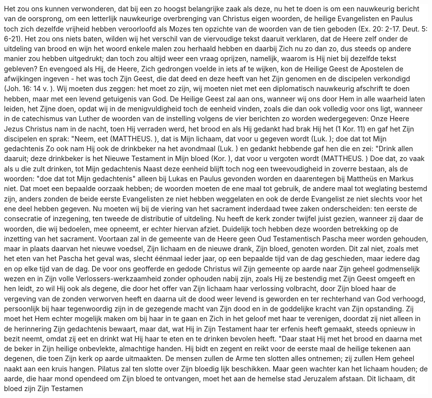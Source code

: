 Het zou ons kunnen verwonderen, dat bij een zo hoogst belangrijke zaak als deze, nu het te doen is om een nauwkeurig bericht van de oorsprong, om een letterlijk nauwkeurige overbrenging van Christus eigen woorden, de heilige Evangelisten en Paulus toch zich dezelfde vrijheid hebben veroorloofd als Mozes ten opzichte van de woorden van de tien geboden (Ex. 20: 2-17. Deut. 5: 6-21). Het zou ons niets baten, wilden wij het verschil van de viervoudige tekst daaruit verklaren, dat de Heere zelf onder de uitdeling van brood en wijn het woord enkele malen zou herhaald hebben en daarbij Zich nu zo dan zo, dus steeds op andere manier zou hebben uitgedrukt; dan toch zou altijd weer een vraag oprijzen, namelijk, waarom is Hij niet bij dezelfde tekst gebleven? En evengoed als Hij, de Heere, Zich gedrongen voelde in iets af te wijken, kon de Heilige Geest de Apostelen de afwijkingen ingeven - het was toch Zijn Geest, die dat deed en deze heeft van het Zijn genomen en de discipelen verkondigd (Joh. 16: 14 v. ). Wij moeten dus zeggen: het moet zo zijn, wij moeten niet met een diplomatisch nauwkeurig afschrift te doen hebben, maar met een levend getuigenis van God. De Heilige Geest zal aan ons, wanneer wij ons door Hem in alle waarheid laten leiden, het Zijne doen, opdat wij in de menigvuldigheid toch de eenheid vinden, zoals die dan ook volledig voor ons ligt, wanneer in de catechismus van Luther de woorden van de instelling volgens de vier berichten zo worden wedergegeven: Onze Heere Jezus Christus nam in de nacht, toen Hij verraden werd, het brood en als Hij gedankt had brak Hij het (1 Kor. 11) en gaf het Zijn discipelen en sprak: "Neem, eet (MATTHEUS. ), dat is Mijn lichaam, dat voor u gegeven wordt (Luk. ); doe dat tot Mijn gedachtenis Zo ook nam Hij ook de drinkbeker na het avondmaal (Luk. ) en gedankt hebbende gaf hen die en zei: "Drink allen daaruit; deze drinkbeker is het Nieuwe Testament in Mijn bloed (Kor. ), dat voor u vergoten wordt (MATTHEUS. ) Doe dat, zo vaak als u die zult drinken, tot Mijn gedachtenis Naast deze eenheid blijft toch nog een tweevoudigheid in zoverre bestaan, als de woorden: "doe dat tot Mijn gedachtenis" alleen bij Lukas en Paulus gevonden worden en daarentegen bij Mattheüs en Markus niet. Dat moet een bepaalde oorzaak hebben; de woorden moeten de ene maal tot gebruik, de andere maal tot weglating bestemd zijn, anders zonden de beide eerste Evangelisten ze niet hebben weggelaten en ook de derde Evangelist ze niet slechts voor het ene deel hebben gegeven. Nu moeten wij bij de viering van het sacrament inderdaad twee zaken onderscheiden: ten eerste de consecratie of inzegening, ten tweede de distributie of uitdeling. Nu heeft de kerk zonder twijfel juist gezien, wanneer zij daar de woorden, die wij bedoelen, mee opneemt, er echter hiervan afziet. Duidelijk toch hebben deze woorden betrekking op de inzetting van het sacrament. Voortaan zal in de gemeente van de Heere geen Oud Testamentisch Pascha meer worden gehouden, maar in plaats daarvan het nieuwe voedsel, Zijn lichaam en de nieuwe drank, Zijn bloed, genoten worden. Dit zal niet, zoals met het eten van het Pascha het geval was, slecht éénmaal ieder jaar, op een bepaalde tijd van de dag geschieden, maar iedere dag en op elke tijd van de dag. De voor ons geofferde en gedode Christus wil Zijn gemeente op aarde naar Zijn geheel godmenselijk wezen en in Zijn volle Verlossers-werkzaamheid zonder ophouden nabij zijn, zoals Hij ze bestendig met Zijn Geest omgeeft en hen leidt, zo wil Hij ook als degene, die door het offer van Zijn lichaam haar verlossing volbracht, door Zijn bloed haar de vergeving van de zonden verworven heeft en daarna uit de dood weer levend is geworden en ter rechterhand van God verhoogd, persoonlijk bij haar tegenwoordig zijn in de gezegende macht van Zijn dood en in de goddelijke kracht van Zijn opstanding. Zij moet het Hem echter mogelijk maken om bij haar in te gaan en Zich in het geloof met haar te verenigen, doordat zij niet alleen in de herinnering Zijn gedachtenis bewaart, maar dat, wat Hij in Zijn Testament haar ter erfenis heeft gemaakt, steeds opnieuw in bezit neemt, omdat zij eet en drinkt wat Hij haar te eten en te drinken bevolen heeft. "Daar staat Hij met het brood en daarna met de beker in Zijn heilige onbevlekte, almachtige handen. Hij bidt en zegent en reikt voor de eerste maal de heilige tekenen aan degenen, die toen Zijn kerk op aarde uitmaakten. De mensen zullen de Arme ten slotten alles ontnemen; zij zullen Hem geheel naakt aan een kruis hangen. Pilatus zal ten slotte over Zijn bloedig lijk beschikken. Maar geen wachter kan het lichaam houden; de aarde, die haar mond opendeed om Zijn bloed te ontvangen, moet het aan de hemelse stad Jeruzalem afstaan. Dit lichaam, dit bloed zijn Zijn Testamen